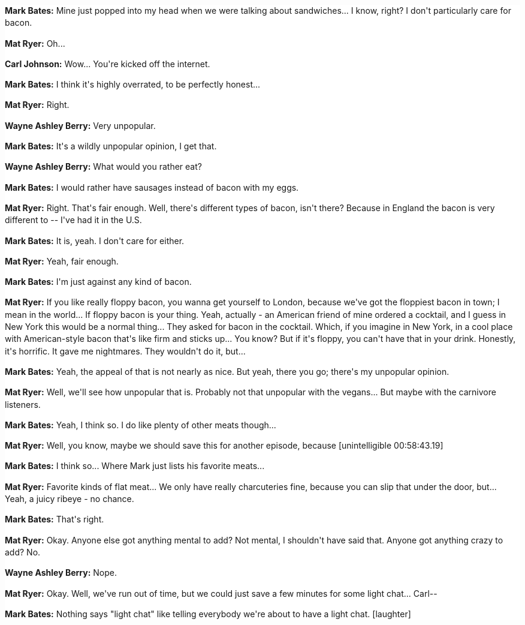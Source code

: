 **Mark Bates:** Mine just popped into my head when we were talking about sandwiches... I know, right? I don't particularly care for bacon.

**Mat Ryer:** Oh...

**Carl Johnson:** Wow... You're kicked off the internet.

**Mark Bates:** I think it's highly overrated, to be perfectly honest...

**Mat Ryer:** Right.

**Wayne Ashley Berry:** Very unpopular.

**Mark Bates:** It's a wildly unpopular opinion, I get that.

**Wayne Ashley Berry:** What would you rather eat?

**Mark Bates:** I would rather have sausages instead of bacon with my eggs.

**Mat Ryer:** Right. That's fair enough. Well, there's different types of bacon, isn't there? Because in England the bacon is very different to -- I've had it in the U.S.

**Mark Bates:** It is, yeah. I don't care for either.

**Mat Ryer:** Yeah, fair enough.

**Mark Bates:** I'm just against any kind of bacon.

**Mat Ryer:** If you like really floppy bacon, you wanna get yourself to London, because we've got the floppiest bacon in town; I mean in the world... If floppy bacon is your thing. Yeah, actually - an American friend of mine ordered a cocktail, and I guess in New York this would be a normal thing... They asked for bacon in the cocktail. Which, if you imagine in New York, in a cool place with American-style bacon that's like firm and sticks up... You know? But if it's floppy, you can't have that in your drink. Honestly, it's horrific. It gave me nightmares. They wouldn't do it, but...

**Mark Bates:** Yeah, the appeal of that is not nearly as nice. But yeah, there you go; there's my unpopular opinion.

**Mat Ryer:** Well, we'll see how unpopular that is. Probably not that unpopular with the vegans... But maybe with the carnivore listeners.

**Mark Bates:** Yeah, I think so. I do like plenty of other meats though...

**Mat Ryer:** Well, you know, maybe we should save this for another episode, because \[unintelligible 00:58:43.19\]

**Mark Bates:** I think so... Where Mark just lists his favorite meats...

**Mat Ryer:** Favorite kinds of flat meat... We only have really charcuteries fine, because you can slip that under the door, but... Yeah, a juicy ribeye - no chance.

**Mark Bates:** That's right.

**Mat Ryer:** Okay. Anyone else got anything mental to add? Not mental, I shouldn't have said that. Anyone got anything crazy to add? No.

**Wayne Ashley Berry:** Nope.

**Mat Ryer:** Okay. Well, we've run out of time, but we could just save a few minutes for some light chat... Carl--

**Mark Bates:** Nothing says "light chat" like telling everybody we're about to have a light chat. \[laughter\]
